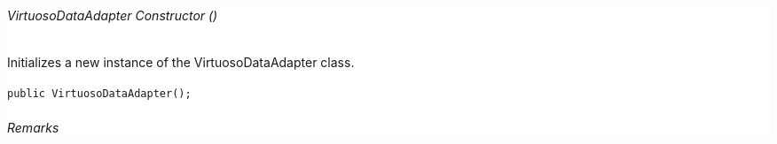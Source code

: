 </div>

</div>

<div id="id1481" class="section">

<div class="titlepage">

<div>

<div>

###### VirtuosoDataAdapter Constructor ()

</div>

</div>

</div>

Initializes a new instance of the VirtuosoDataAdapter class.

<span class="modifier">`public `</span><span class="methodname">`VirtuosoDataAdapter`</span>`();`

<div id="id1480" class="section">

<div class="titlepage">

<div>

<div>

###### Remarks

</div>

</div>

</div>

